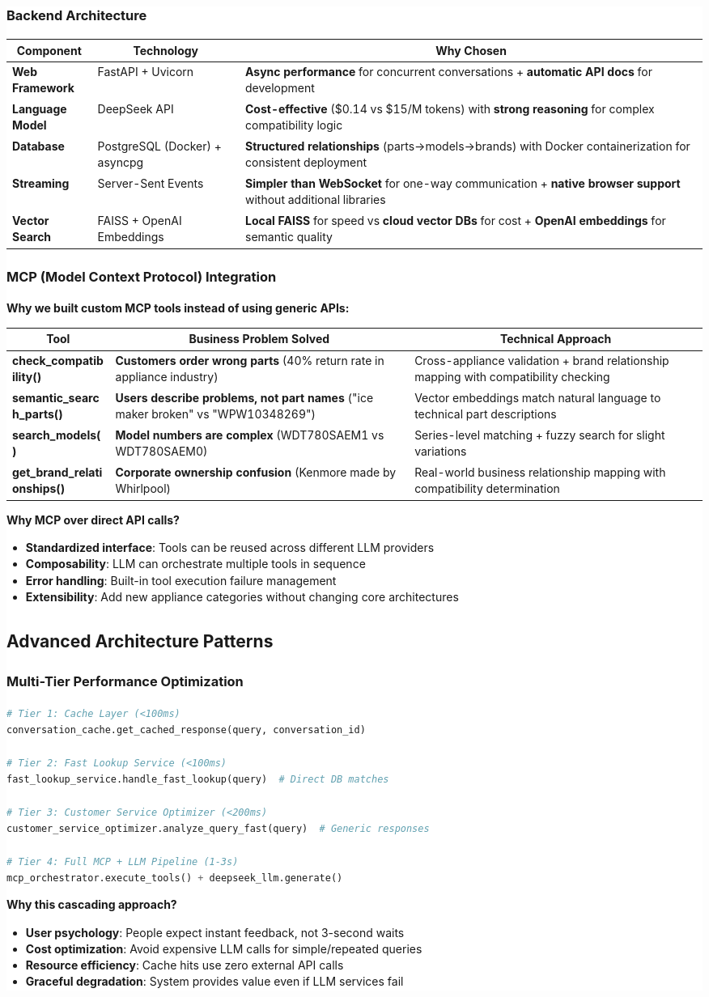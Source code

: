 ### Backend Architecture
| Component          | Technology                | Why Chosen                                                                                                     |
| ------------------ | ------------------------- | -------------------------------------------------------------------------------------------------------------- |
| **Web Framework**  | FastAPI + Uvicorn         | **Async performance** for concurrent conversations + **automatic API docs** for development                    |
| **Language Model** | DeepSeek API              | **Cost-effective** ($0.14 vs $15/M tokens) with **strong reasoning** for complex compatibility logic           |
| **Database**       | PostgreSQL (Docker) + asyncpg | **Structured relationships** (parts→models→brands) with Docker containerization for consistent deployment |
| **Streaming**      | Server-Sent Events        | **Simpler than WebSocket** for one-way communication + **native browser support** without additional libraries |
| **Vector Search**  | FAISS + OpenAI Embeddings | **Local FAISS** for speed vs **cloud vector DBs** for cost + **OpenAI embeddings** for semantic quality        |

### MCP (Model Context Protocol) Integration

**Why we built custom MCP tools instead of using generic APIs:**

| Tool | Business Problem Solved | Technical Approach |
|------|------------------------|-------------------|
| **check_compatibility()** | **Customers order wrong parts** (40% return rate in appliance industry) | Cross-appliance validation + brand relationship mapping with compatibility checking |
| **semantic_search_parts()** | **Users describe problems, not part names** ("ice maker broken" vs "WPW10348269") | Vector embeddings match natural language to technical part descriptions |
| **search_models()** | **Model numbers are complex** (WDT780SAEM1 vs WDT780SAEM0) | Series-level matching + fuzzy search for slight variations |
| **get_brand_relationships()** | **Corporate ownership confusion** (Kenmore made by Whirlpool) | Real-world business relationship mapping with compatibility determination |

**Why MCP over direct API calls?**
- **Standardized interface**: Tools can be reused across different LLM providers
- **Composability**: LLM can orchestrate multiple tools in sequence
- **Error handling**: Built-in tool execution failure management
- **Extensibility**: Add new appliance categories without changing core architectures
## Advanced Architecture Patterns

### Multi-Tier Performance Optimization
```python
# Tier 1: Cache Layer (<100ms)
conversation_cache.get_cached_response(query, conversation_id)

# Tier 2: Fast Lookup Service (<100ms) 
fast_lookup_service.handle_fast_lookup(query)  # Direct DB matches

# Tier 3: Customer Service Optimizer (<200ms)
customer_service_optimizer.analyze_query_fast(query)  # Generic responses

# Tier 4: Full MCP + LLM Pipeline (1-3s)
mcp_orchestrator.execute_tools() + deepseek_llm.generate()
```

**Why this cascading approach?**
- **User psychology**: People expect instant feedback, not 3-second waits
- **Cost optimization**: Avoid expensive LLM calls for simple/repeated queries
- **Resource efficiency**: Cache hits use zero external API calls
- **Graceful degradation**: System provides value even if LLM services fail
